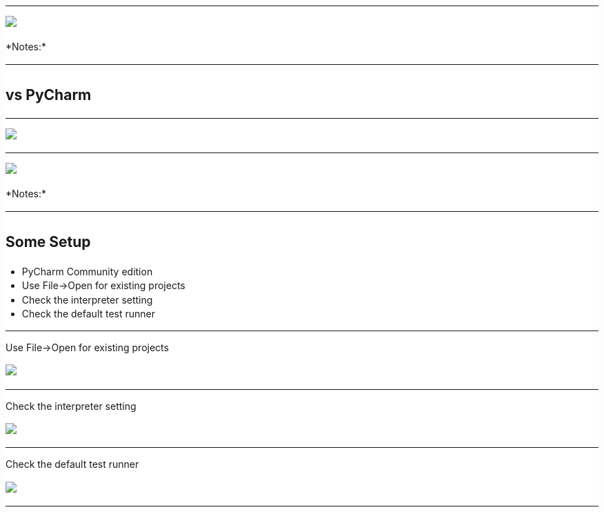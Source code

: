 ------------

![](images/cli.png)


<aside class="notes">
*Notes:*

</aside>

------------

## vs PyCharm

------------

![](images/pycharm.png)

------------

![](images/pycharm_annotated.png)

<aside class="notes">
*Notes:*

</aside>

-------------

## Some Setup

* PyCharm Community edition
* Use File->Open for existing projects
* Check the interpreter setting
* Check the default test runner

------------

Use File->Open for existing projects

![](images/1_open.png)

------------

Check the interpreter setting

![](images/2_interpreter.png)

------------

Check the default test runner

![](images/3_default_runner.png)

---------
